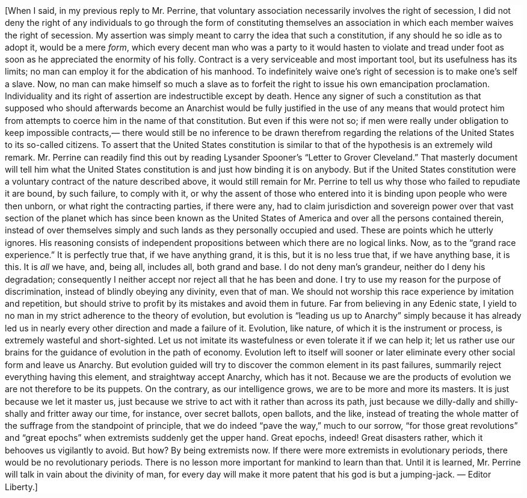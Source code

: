 [When I said, in my previous reply to Mr. Perrine, that voluntary association necessarily involves the right of secession, I did not deny the right of any individuals to go through the form of constituting themselves an association in which each member waives the right of secession. My assertion was simply meant to carry the idea that such a constitution, if any should he so idle as to adopt it, would be a mere *form*, which ﻿every decent man who was a party to it would hasten to violate and tread under foot as soon as he appreciated the enormity of his folly. Contract is a very serviceable and most important tool, but its usefulness has its limits; no man can employ it for the abdication of his manhood. To indefinitely waive one’s right of secession is to make one’s self a slave. Now, no man can make himself so much a slave as to forfeit the right to issue his own emancipation proclamation. Individuality and its right of assertion are indestructible except by death. Hence any signer of such a constitution as that supposed who should afterwards become an Anarchist would be fully justified in the use of any means that would protect him from attempts to coerce him in the name of that constitution. But even if this were not so; if men were really under obligation to keep impossible contracts,— there would still be no inference to be drawn therefrom regarding the relations of the United States to its so-called citizens. To assert that the United States constitution is similar to that of the hypothesis is an extremely wild remark. Mr. Perrine can readily find this out by reading Lysander Spooner’s “Letter to Grover Cleveland.” That masterly document will tell him what the United States constitution is and just how binding it is on anybody. But if the United States constitution were a voluntary contract of the nature described above, it would still remain for Mr. Perrine to tell us why those who failed to repudiate it are bound, by such failure, to comply with it, or why the assent of those who entered into it is binding upon people who were then unborn, or what right the contracting parties, if there were any, had to claim jurisdiction and sovereign power over that vast section of the planet which has since been known as the United States of America and over all the persons contained therein, instead of over themselves simply and such lands as they personally occupied and used. These are points which he utterly ignores. His reasoning consists of independent propositions between which there are no logical links. Now, as to the “grand race experience.” It is perfectly true that, if we have anything grand, it is this, but it is no less true that, if we have anything base, it is this. It is *all* we have, and, being all, includes all, both grand and base. I do not deny man’s grandeur, neither do I deny his degradation; consequently I neither accept nor reject all that he has been and done. I try to use my reason for the purpose of discrimination, instead of blindly obeying any divinity, even that of man. We should not worship this race experience by imitation and repetition, but should strive to profit by its mistakes and avoid them in future. Far from believing in any Edenic state, I yield to no man in my strict adherence to the theory of evolution, but evolution is “leading us up to Anarchy” simply because it has already led us in nearly every other direction and made a failure of it. Evolution, like nature, of which it is the instrument or process, is extremely wasteful and short-sighted. Let us not imitate its wastefulness or even tolerate it if we can help it; let us rather use our brains for the guidance of evolution in the path of economy. Evolution left to itself will sooner or later eliminate every other social form and leave us Anarchy. But evolution guided will try to discover the common element in its past failures, summarily reject everything having this element, and straightway accept Anarchy, which has it not. Because we are the products of evolution we are not therefore to be its puppets. On the contrary, as our intelligence grows, we are to be more and more its masters. It is just because we let it master us, just because we strive to act with it rather than across its path, just because we dilly-dally and shilly-shally and fritter away our time, for instance, over secret ballots, open ballots, and the like, instead of treating the whole matter of the suffrage from the standpoint of principle, that we do indeed “pave the way,” much to our sorrow, “for those great revolutions” and “great epochs” when extremists suddenly get the upper hand. Great epochs, indeed! Great disasters rather, which it behooves us vigilantly to avoid. But how? By being extremists now. If there were more extremists in evolutionary periods, there would be no revolutionary periods. There is no lesson more important for mankind to learn than that. Until it is learned, Mr. Perrine will talk in vain about the divinity of man, for every day will make it more patent that his god is but a jumping-jack. — Editor Liberty.]
